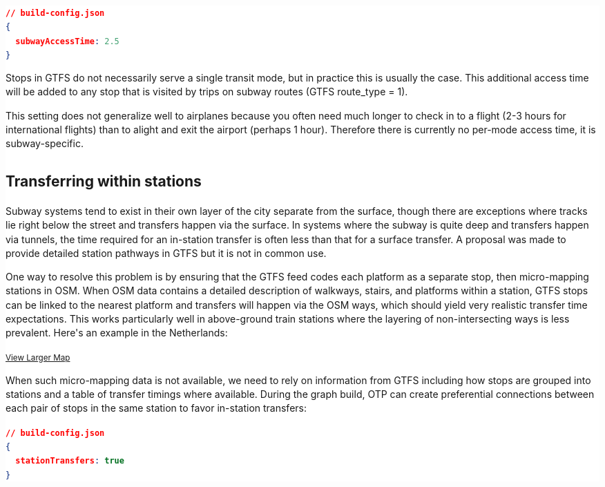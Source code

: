 ```JSON
// build-config.json
{
  subwayAccessTime: 2.5
}
```

Stops in GTFS do not necessarily serve a single transit mode, but in practice this is usually the case. This additional
access time will be added to any stop that is visited by trips on subway routes (GTFS route_type = 1).

This setting does not generalize well to airplanes because you often need much longer to check in to a flight (2-3 hours
for international flights) than to alight and exit the airport (perhaps 1 hour). Therefore there is currently no
per-mode access time, it is subway-specific.

## Transferring within stations

Subway systems tend to exist in their own layer of the city separate from the surface, though there are exceptions where
tracks lie right below the street and transfers happen via the surface. In systems where the subway is quite deep
and transfers happen via tunnels, the time required for an in-station transfer is often less than that for a
surface transfer. A proposal was made to provide detailed station pathways in GTFS but it is not in common use.

One way to resolve this problem is by ensuring that the GTFS feed codes each platform as a separate stop, then
micro-mapping stations in OSM. When OSM data contains a detailed description of walkways, stairs, and platforms within
a station, GTFS stops can be linked to the nearest platform and transfers will happen via the OSM ways, which should
yield very realistic transfer time expectations. This works particularly well in above-ground train stations where
the layering of non-intersecting ways is less prevalent. Here's an example in the Netherlands:

<iframe width="425" height="350" frameborder="0" scrolling="no" marginheight="0" marginwidth="0" src="http://www.openstreetmap.org/export/embed.html?bbox=4.70502644777298%2C52.01675028000761%2C4.7070810198783875%2C52.01813190694357&amp;layer=mapnik" style="border: 1px solid black"></iframe><small><a href="http://www.openstreetmap.org/#map=19/52.01744/4.70605">View Larger Map</a></small>

When such micro-mapping data is not available, we need to rely on information from GTFS including how stops are grouped
into stations and a table of transfer timings where available. During the graph build, OTP can create preferential
connections between each pair of stops in the same station to favor in-station transfers:

```JSON
// build-config.json
{
  stationTransfers: true
}
```
